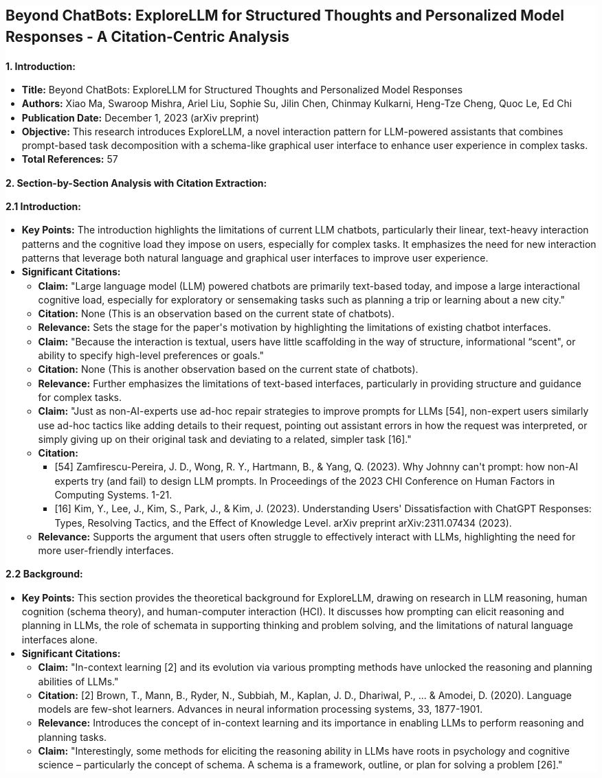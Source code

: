 ## Beyond ChatBots: ExploreLLM for Structured Thoughts and Personalized Model Responses - A Citation-Centric Analysis

**1. Introduction:**

- **Title:** Beyond ChatBots: ExploreLLM for Structured Thoughts and Personalized Model Responses
- **Authors:** Xiao Ma, Swaroop Mishra, Ariel Liu, Sophie Su, Jilin Chen, Chinmay Kulkarni, Heng-Tze Cheng, Quoc Le, Ed Chi
- **Publication Date:** December 1, 2023 (arXiv preprint)
- **Objective:** This research introduces ExploreLLM, a novel interaction pattern for LLM-powered assistants that combines prompt-based task decomposition with a schema-like graphical user interface to enhance user experience in complex tasks.
- **Total References:** 57

**2. Section-by-Section Analysis with Citation Extraction:**

**2.1 Introduction:**

- **Key Points:** The introduction highlights the limitations of current LLM chatbots, particularly their linear, text-heavy interaction patterns and the cognitive load they impose on users, especially for complex tasks. It emphasizes the need for new interaction patterns that leverage both natural language and graphical user interfaces to improve user experience.
- **Significant Citations:**
    - **Claim:** "Large language model (LLM) powered chatbots are primarily text-based today, and impose a large interactional cognitive load, especially for exploratory or sensemaking tasks such as planning a trip or learning about a new city."
    - **Citation:**  None (This is an observation based on the current state of chatbots).
    - **Relevance:** Sets the stage for the paper's motivation by highlighting the limitations of existing chatbot interfaces.
    - **Claim:** "Because the interaction is textual, users have little scaffolding in the way of structure, informational “scent", or ability to specify high-level preferences or goals."
    - **Citation:** None (This is another observation based on the current state of chatbots).
    - **Relevance:** Further emphasizes the limitations of text-based interfaces, particularly in providing structure and guidance for complex tasks.
    - **Claim:** "Just as non-AI-experts use ad-hoc repair strategies to improve prompts for LLMs [54], non-expert users similarly use ad-hoc tactics like adding details to their request, pointing out assistant errors in how the request was interpreted, or simply giving up on their original task and deviating to a related, simpler task [16]."
    - **Citation:** 
        - [54] Zamfirescu-Pereira, J. D., Wong, R. Y., Hartmann, B., & Yang, Q. (2023). Why Johnny can't prompt: how non-AI experts try (and fail) to design LLM prompts. In Proceedings of the 2023 CHI Conference on Human Factors in Computing Systems. 1-21.
        - [16] Kim, Y., Lee, J., Kim, S., Park, J., & Kim, J. (2023). Understanding Users' Dissatisfaction with ChatGPT Responses: Types, Resolving Tactics, and the Effect of Knowledge Level. arXiv preprint arXiv:2311.07434 (2023).
    - **Relevance:** Supports the argument that users often struggle to effectively interact with LLMs, highlighting the need for more user-friendly interfaces.

**2.2 Background:**

- **Key Points:** This section provides the theoretical background for ExploreLLM, drawing on research in LLM reasoning, human cognition (schema theory), and human-computer interaction (HCI). It discusses how prompting can elicit reasoning and planning in LLMs, the role of schemata in supporting thinking and problem solving, and the limitations of natural language interfaces alone.
- **Significant Citations:**
    - **Claim:** "In-context learning [2] and its evolution via various prompting methods have unlocked the reasoning and planning abilities of LLMs."
    - **Citation:** [2] Brown, T., Mann, B., Ryder, N., Subbiah, M., Kaplan, J. D., Dhariwal, P., ... & Amodei, D. (2020). Language models are few-shot learners. Advances in neural information processing systems, 33, 1877-1901.
    - **Relevance:** Introduces the concept of in-context learning and its importance in enabling LLMs to perform reasoning and planning tasks.
    - **Claim:** "Interestingly, some methods for eliciting the reasoning ability in LLMs have roots in psychology and cognitive science – particularly the concept of schema. A schema is a framework, outline, or plan for solving a problem [26]."